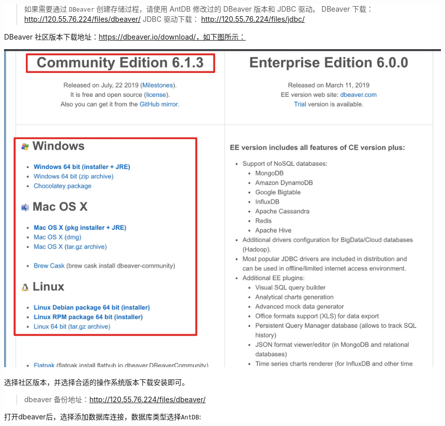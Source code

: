 > 如果需要通过 `DBeaver` 创建存储过程，请使用 AntDB 修改过的 DBeaver 版本和  JDBC 驱动。
DBeaver 下载：http://120.55.76.224/files/dbeaver/
JDBC 驱动下载： http://120.55.76.224/files/jdbc/


DBeaver 社区版本下载地址：https://dbeaver.io/download/，如下图所示：

![dbeaver-dl](../image/dbeaver-dl.jpg)

选择社区版本，并选择合适的操作系统版本下载安装即可。

> dbeaver 备份地址：http://120.55.76.224/files/dbeaver/

打开dbeaver后，选择添加数据库连接，数据库类型选择`AntDB`:
